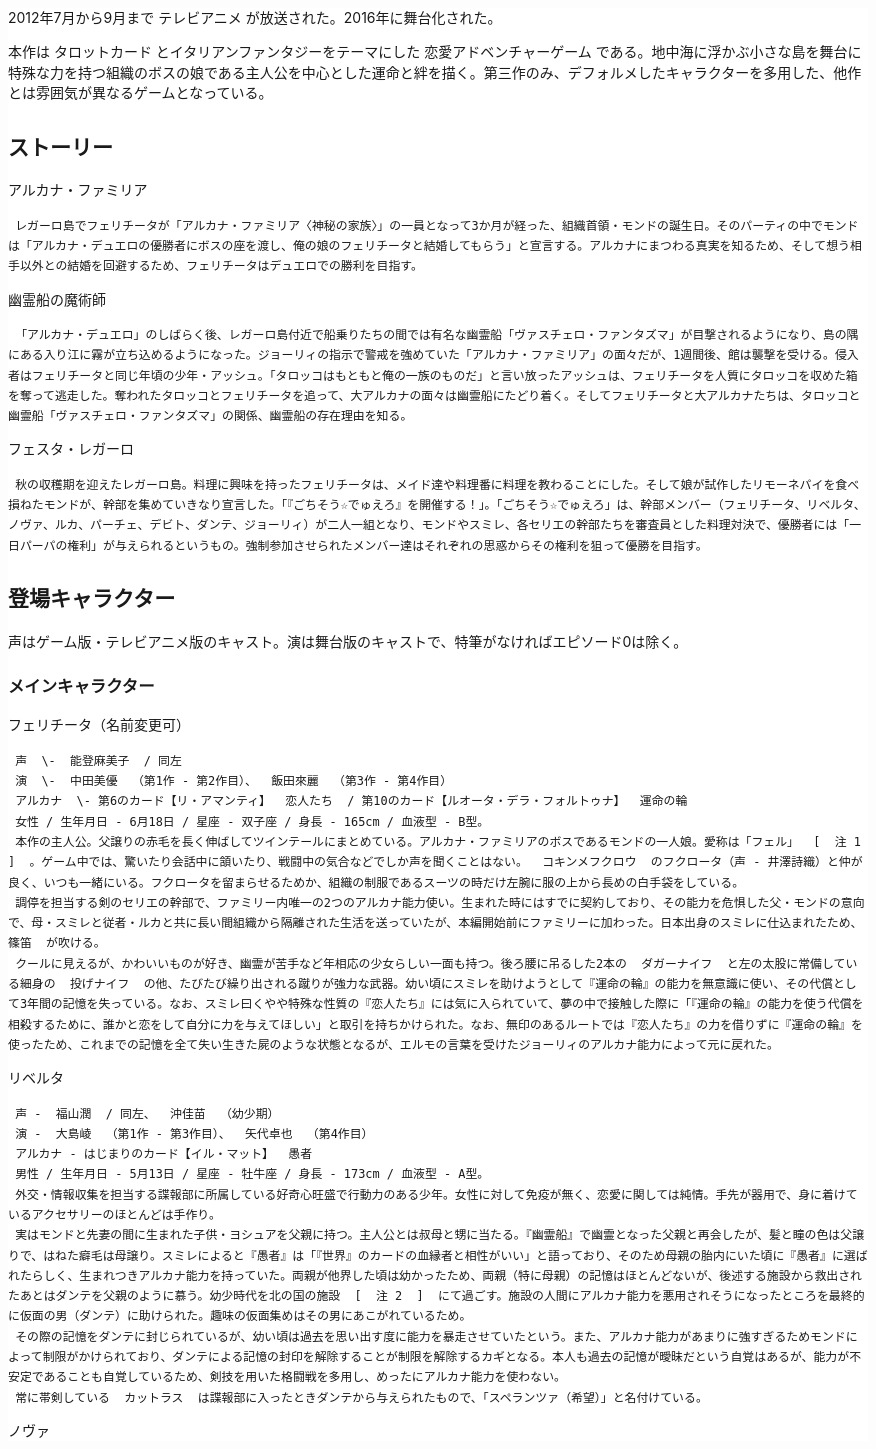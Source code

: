 2012年7月から9月まで  テレビアニメ  が放送された。2016年に舞台化された。

本作は  タロットカード  とイタリアンファンタジーをテーマにした  恋愛アドベンチャーゲーム
である。地中海に浮かぶ小さな島を舞台に特殊な力を持つ組織のボスの娘である主人公を中心とした運命と絆を描く。第三作のみ、デフォルメしたキャラクターを多用した、他作とは雰囲気が異なるゲームとなっている。

##  ストーリー



アルカナ・ファミリア

     レガーロ島でフェリチータが「アルカナ・ファミリア〈神秘の家族〉」の一員となって3か月が経った、組織首領・モンドの誕生日。そのパーティの中でモンドは「アルカナ・デュエロの優勝者にボスの座を渡し、俺の娘のフェリチータと結婚してもらう」と宣言する。アルカナにまつわる真実を知るため、そして想う相手以外との結婚を回避するため、フェリチータはデュエロでの勝利を目指す。 
幽霊船の魔術師

     「アルカナ・デュエロ」のしばらく後、レガーロ島付近で船乗りたちの間では有名な幽霊船「ヴァスチェロ・ファンタズマ」が目撃されるようになり、島の隅にある入り江に霧が立ち込めるようになった。ジョーリィの指示で警戒を強めていた「アルカナ・ファミリア」の面々だが、1週間後、館は襲撃を受ける。侵入者はフェリチータと同じ年頃の少年・アッシュ。「タロッコはもともと俺の一族のものだ」と言い放ったアッシュは、フェリチータを人質にタロッコを収めた箱を奪って逃走した。奪われたタロッコとフェリチータを追って、大アルカナの面々は幽霊船にたどり着く。そしてフェリチータと大アルカナたちは、タロッコと幽霊船「ヴァスチェロ・ファンタズマ」の関係、幽霊船の存在理由を知る。 
フェスタ・レガーロ

     秋の収穫期を迎えたレガーロ島。料理に興味を持ったフェリチータは、メイド達や料理番に料理を教わることにした。そして娘が試作したリモーネパイを食べ損ねたモンドが、幹部を集めていきなり宣言した。「『ごちそう☆でゅえろ』を開催する！」。「ごちそう☆でゅえろ」は、幹部メンバー（フェリチータ、リベルタ、ノヴァ、ルカ、パーチェ、デビト、ダンテ、ジョーリィ）が二人一組となり、モンドやスミレ、各セリエの幹部たちを審査員とした料理対決で、優勝者には「一日パーパの権利」が与えられるというもの。強制参加させられたメンバー達はそれぞれの思惑からその権利を狙って優勝を目指す。 

##  登場キャラクター



声はゲーム版・テレビアニメ版のキャスト。演は舞台版のキャストで、特筆がなければエピソード0は除く。

###  メインキャラクター



フェリチータ（名前変更可）

     声  \-  能登麻美子  / 同左 
     演  \-  中田美優  （第1作 - 第2作目）、  飯田來麗  （第3作 - 第4作目） 
     アルカナ  \- 第6のカード【リ・アマンティ】  恋人たち  / 第10のカード【ルオータ・デラ・フォルトゥナ】  運命の輪 
     女性 / 生年月日 - 6月18日 / 星座 - 双子座 / 身長 - 165cm / 血液型 - B型。 
     本作の主人公。父譲りの赤毛を長く伸ばしてツインテールにまとめている。アルカナ・ファミリアのボスであるモンドの一人娘。愛称は「フェル」  [  注 1  ]  。ゲーム中では、驚いたり会話中に頷いたり、戦闘中の気合などでしか声を聞くことはない。  コキンメフクロウ  のフクロータ（声 - 井澤詩織）と仲が良く、いつも一緒にいる。フクロータを留まらせるためか、組織の制服であるスーツの時だけ左腕に服の上から長めの白手袋をしている。 
     調停を担当する剣のセリエの幹部で、ファミリー内唯一の2つのアルカナ能力使い。生まれた時にはすでに契約しており、その能力を危惧した父・モンドの意向で、母・スミレと従者・ルカと共に長い間組織から隔離された生活を送っていたが、本編開始前にファミリーに加わった。日本出身のスミレに仕込まれたため、  篠笛  が吹ける。 
     クールに見えるが、かわいいものが好き、幽霊が苦手など年相応の少女らしい一面も持つ。後ろ腰に吊るした2本の  ダガーナイフ  と左の太股に常備している細身の  投げナイフ  の他、たびたび繰り出される蹴りが強力な武器。幼い頃にスミレを助けようとして『運命の輪』の能力を無意識に使い、その代償として3年間の記憶を失っている。なお、スミレ曰くやや特殊な性質の『恋人たち』には気に入られていて、夢の中で接触した際に「『運命の輪』の能力を使う代償を相殺するために、誰かと恋をして自分に力を与えてほしい」と取引を持ちかけられた。なお、無印のあるルートでは『恋人たち』の力を借りずに『運命の輪』を使ったため、これまでの記憶を全て失い生きた屍のような状態となるが、エルモの言葉を受けたジョーリィのアルカナ能力によって元に戻れた。 
リベルタ

     声 -  福山潤  / 同左、  沖佳苗  （幼少期） 
     演 -  大島崚  （第1作 - 第3作目）、  矢代卓也  （第4作目） 
     アルカナ - はじまりのカード【イル・マット】  愚者 
     男性 / 生年月日 - 5月13日 / 星座 - 牡牛座 / 身長 - 173cm / 血液型 - A型。 
     外交・情報収集を担当する諜報部に所属している好奇心旺盛で行動力のある少年。女性に対して免疫が無く、恋愛に関しては純情。手先が器用で、身に着けているアクセサリーのほとんどは手作り。 
     実はモンドと先妻の間に生まれた子供・ヨシュアを父親に持つ。主人公とは叔母と甥に当たる。『幽霊船』で幽霊となった父親と再会したが、髪と瞳の色は父譲りで、はねた癖毛は母譲り。スミレによると『愚者』は「『世界』のカードの血縁者と相性がいい」と語っており、そのため母親の胎内にいた頃に『愚者』に選ばれたらしく、生まれつきアルカナ能力を持っていた。両親が他界した頃は幼かったため、両親（特に母親）の記憶はほとんどないが、後述する施設から救出されたあとはダンテを父親のように慕う。幼少時代を北の国の施設  [  注 2  ]  にて過ごす。施設の人間にアルカナ能力を悪用されそうになったところを最終的に仮面の男（ダンテ）に助けられた。趣味の仮面集めはその男にあこがれているため。 
     その際の記憶をダンテに封じられているが、幼い頃は過去を思い出す度に能力を暴走させていたという。また、アルカナ能力があまりに強すぎるためモンドによって制限がかけられており、ダンテによる記憶の封印を解除することが制限を解除するカギとなる。本人も過去の記憶が曖昧だという自覚はあるが、能力が不安定であることも自覚しているため、剣技を用いた格闘戦を多用し、めったにアルカナ能力を使わない。 
     常に帯剣している  カットラス  は諜報部に入ったときダンテから与えられたもので、「スペランツァ（希望）」と名付けている。 
ノヴァ
